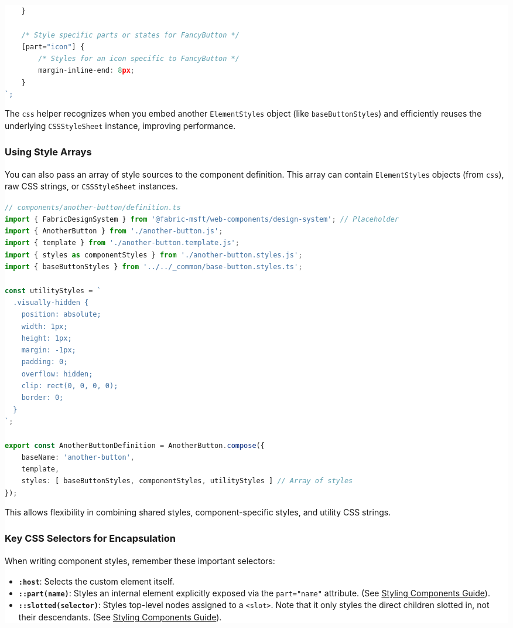 ```typescript
    }

    /* Style specific parts or states for FancyButton */
    [part="icon"] {
        /* Styles for an icon specific to FancyButton */
        margin-inline-end: 8px;
    }
`;
```

The `css` helper recognizes when you embed another `ElementStyles` object (like `baseButtonStyles`) and efficiently reuses the underlying `CSSStyleSheet` instance, improving performance.

### Using Style Arrays

You can also pass an array of style sources to the component definition. This array can contain `ElementStyles` objects (from `css`), raw CSS strings, or `CSSStyleSheet` instances.

```typescript
// components/another-button/definition.ts
import { FabricDesignSystem } from '@fabric-msft/web-components/design-system'; // Placeholder
import { AnotherButton } from './another-button.js';
import { template } from './another-button.template.js';
import { styles as componentStyles } from './another-button.styles.js';
import { baseButtonStyles } from '../../_common/base-button.styles.ts';

const utilityStyles = `
  .visually-hidden {
    position: absolute;
    width: 1px;
    height: 1px;
    margin: -1px;
    padding: 0;
    overflow: hidden;
    clip: rect(0, 0, 0, 0);
    border: 0;
  }
`;

export const AnotherButtonDefinition = AnotherButton.compose({
    baseName: 'another-button',
    template,
    styles: [ baseButtonStyles, componentStyles, utilityStyles ] // Array of styles
});
```

This allows flexibility in combining shared styles, component-specific styles, and utility CSS strings.

### Key CSS Selectors for Encapsulation

When writing component styles, remember these important selectors:
- **`:host`**: Selects the custom element itself.
- **`::part(name)`**: Styles an internal element explicitly exposed via the `part="name"` attribute. (See [Styling Components Guide](/guides/styling-components)).
- **`::slotted(selector)`**: Styles top-level nodes assigned to a `<slot>`. Note that it only styles the direct children slotted in, not their descendants. (See [Styling Components Guide](/guides/styling-components)).
